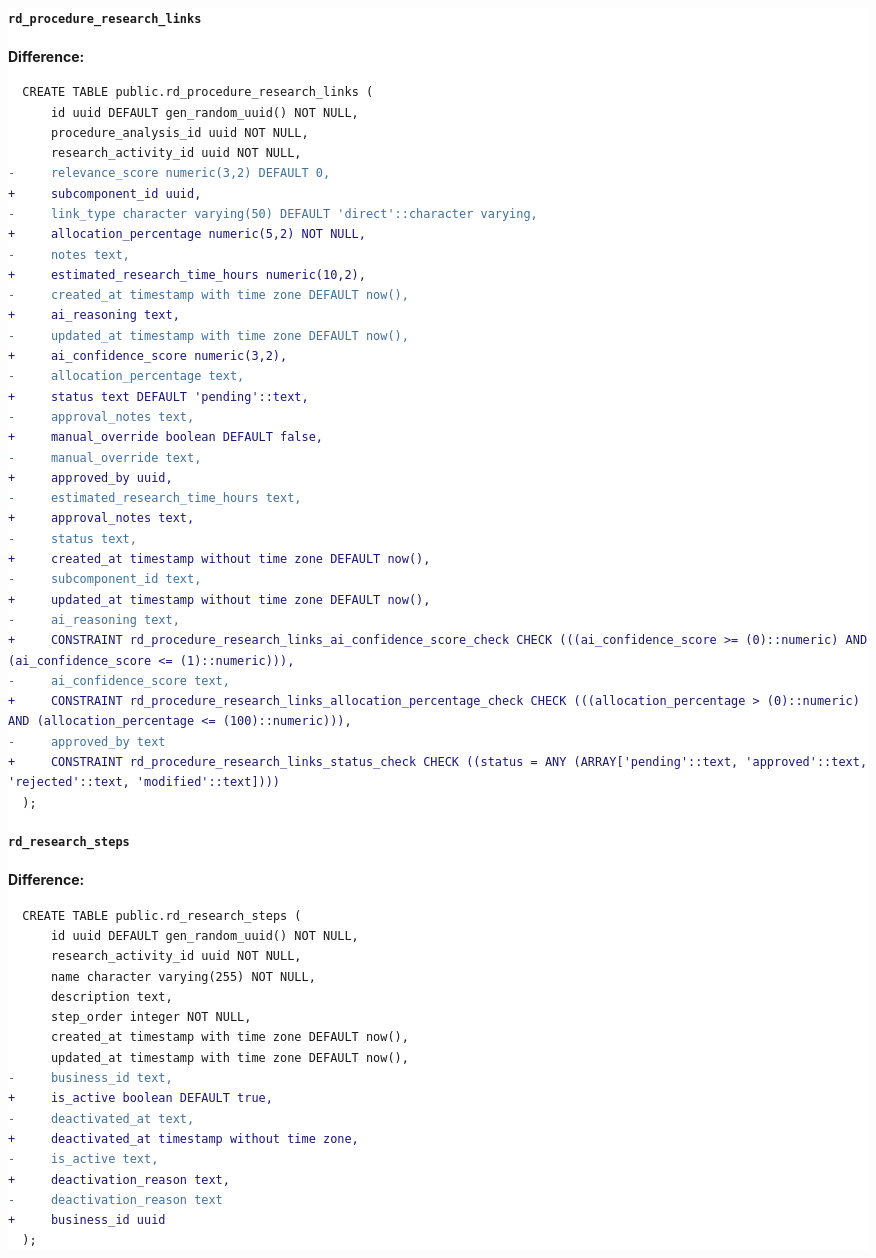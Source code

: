 #### `rd_procedure_research_links`

**Difference:**
```diff
  CREATE TABLE public.rd_procedure_research_links (
      id uuid DEFAULT gen_random_uuid() NOT NULL,
      procedure_analysis_id uuid NOT NULL,
      research_activity_id uuid NOT NULL,
-     relevance_score numeric(3,2) DEFAULT 0,
+     subcomponent_id uuid,
-     link_type character varying(50) DEFAULT 'direct'::character varying,
+     allocation_percentage numeric(5,2) NOT NULL,
-     notes text,
+     estimated_research_time_hours numeric(10,2),
-     created_at timestamp with time zone DEFAULT now(),
+     ai_reasoning text,
-     updated_at timestamp with time zone DEFAULT now(),
+     ai_confidence_score numeric(3,2),
-     allocation_percentage text,
+     status text DEFAULT 'pending'::text,
-     approval_notes text,
+     manual_override boolean DEFAULT false,
-     manual_override text,
+     approved_by uuid,
-     estimated_research_time_hours text,
+     approval_notes text,
-     status text,
+     created_at timestamp without time zone DEFAULT now(),
-     subcomponent_id text,
+     updated_at timestamp without time zone DEFAULT now(),
-     ai_reasoning text,
+     CONSTRAINT rd_procedure_research_links_ai_confidence_score_check CHECK (((ai_confidence_score >= (0)::numeric) AND (ai_confidence_score <= (1)::numeric))),
-     ai_confidence_score text,
+     CONSTRAINT rd_procedure_research_links_allocation_percentage_check CHECK (((allocation_percentage > (0)::numeric) AND (allocation_percentage <= (100)::numeric))),
-     approved_by text
+     CONSTRAINT rd_procedure_research_links_status_check CHECK ((status = ANY (ARRAY['pending'::text, 'approved'::text, 'rejected'::text, 'modified'::text])))
  );
```

#### `rd_research_steps`

**Difference:**
```diff
  CREATE TABLE public.rd_research_steps (
      id uuid DEFAULT gen_random_uuid() NOT NULL,
      research_activity_id uuid NOT NULL,
      name character varying(255) NOT NULL,
      description text,
      step_order integer NOT NULL,
      created_at timestamp with time zone DEFAULT now(),
      updated_at timestamp with time zone DEFAULT now(),
-     business_id text,
+     is_active boolean DEFAULT true,
-     deactivated_at text,
+     deactivated_at timestamp without time zone,
-     is_active text,
+     deactivation_reason text,
-     deactivation_reason text
+     business_id uuid
  );
```
